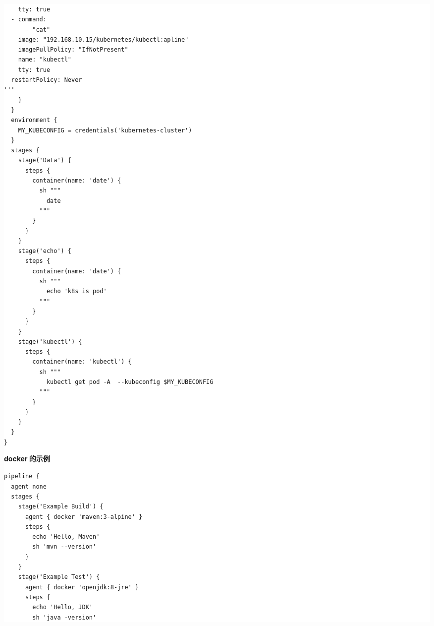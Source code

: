 ```
    tty: true
  - command:
      - "cat"
    image: "192.168.10.15/kubernetes/kubectl:apline"
    imagePullPolicy: "IfNotPresent"
    name: "kubectl"
    tty: true
  restartPolicy: Never
'''
    }
  }
  environment {
    MY_KUBECONFIG = credentials('kubernetes-cluster')
  }
  stages {
    stage('Data') {
      steps {
        container(name: 'date') {
          sh """
            date
          """
        }
      }
    }
    stage('echo') {
      steps {
        container(name: 'date') {
          sh """
            echo 'k8s is pod'
          """
        }
      }
    }
    stage('kubectl') {
      steps {
        container(name: 'kubectl') {
          sh """
            kubectl get pod -A  --kubeconfig $MY_KUBECONFIG
          """
        }
      }
    }
  }
}
```

**docker 的示例**

```
pipeline {
  agent none
  stages {
    stage('Example Build') {
      agent { docker 'maven:3-alpine' }
      steps {
        echo 'Hello, Maven'
        sh 'mvn --version'
      }
    }
    stage('Example Test') {
      agent { docker 'openjdk:8-jre' }
      steps {
        echo 'Hello, JDK'
        sh 'java -version'
```
